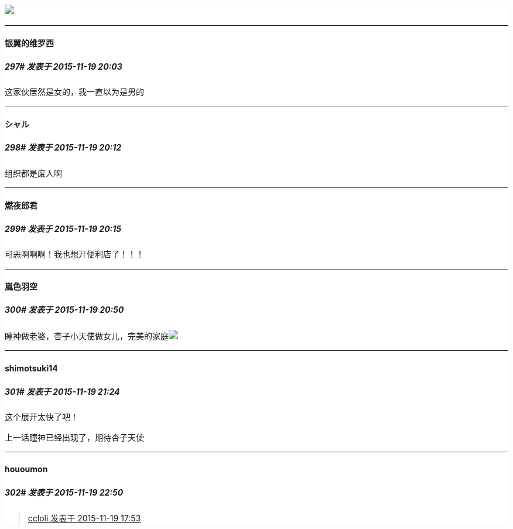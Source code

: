 
<img src="https://static.saraba1st.com/image/smiley/face/172.gif" referrerpolicy="no-referrer">


-----

####  银翼的维罗西  
##### 297#       发表于 2015-11-19 20:03


这家伙居然是女的，我一直以为是男的


-----

####  シャル  
##### 298#       发表于 2015-11-19 20:12


组织都是废人啊


-----

####  燃夜郎君  
##### 299#       发表于 2015-11-19 20:15


可恶啊啊啊！我也想开便利店了！！！


-----

####  嵐色羽空  
##### 300#       发表于 2015-11-19 20:50


瞳神做老婆，杏子小天使做女儿，完美的家庭<img src="https://static.saraba1st.com/image/smiley/face/190.gif" referrerpolicy="no-referrer">


-----

####  shimotsuki14  
##### 301#       发表于 2015-11-19 21:24


这个展开太快了吧！


上一话瞳神已经出现了，期待杏子天使


-----

####  hououmon  
##### 302#       发表于 2015-11-19 22:50


<blockquote><a href="httphttps://bbs.saraba1st.com/2b/forum.php?mod=redirect&amp;goto=findpost&amp;pid=30790164&amp;ptid=985037" target="_blank">ccloli 发表于 2015-11-19 17:53</a>
